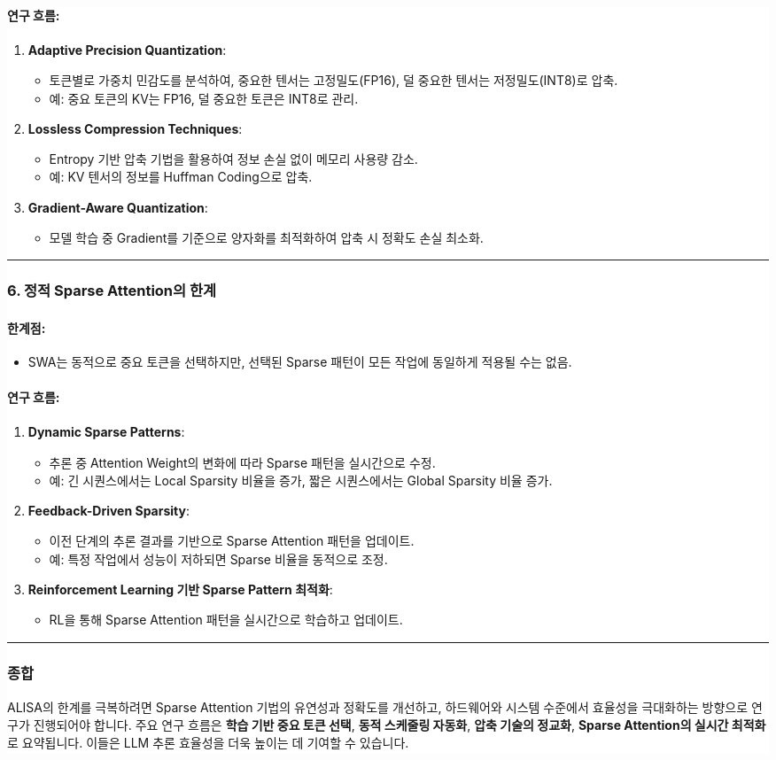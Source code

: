 #### **연구 흐름**:
1. **Adaptive Precision Quantization**:
   - 토큰별로 가중치 민감도를 분석하여, 중요한 텐서는 고정밀도(FP16), 덜 중요한 텐서는 저정밀도(INT8)로 압축.
   - 예: 중요 토큰의 KV는 FP16, 덜 중요한 토큰은 INT8로 관리.

2. **Lossless Compression Techniques**:
   - Entropy 기반 압축 기법을 활용하여 정보 손실 없이 메모리 사용량 감소.
   - 예: KV 텐서의 정보를 Huffman Coding으로 압축.

3. **Gradient-Aware Quantization**:
   - 모델 학습 중 Gradient를 기준으로 양자화를 최적화하여 압축 시 정확도 손실 최소화.

---

### **6. 정적 Sparse Attention의 한계**

#### **한계점**:
- SWA는 동적으로 중요 토큰을 선택하지만, 선택된 Sparse 패턴이 모든 작업에 동일하게 적용될 수는 없음.

#### **연구 흐름**:
1. **Dynamic Sparse Patterns**:
   - 추론 중 Attention Weight의 변화에 따라 Sparse 패턴을 실시간으로 수정.
   - 예: 긴 시퀀스에서는 Local Sparsity 비율을 증가, 짧은 시퀀스에서는 Global Sparsity 비율 증가.

2. **Feedback-Driven Sparsity**:
   - 이전 단계의 추론 결과를 기반으로 Sparse Attention 패턴을 업데이트.
   - 예: 특정 작업에서 성능이 저하되면 Sparse 비율을 동적으로 조정.

3. **Reinforcement Learning 기반 Sparse Pattern 최적화**:
   - RL을 통해 Sparse Attention 패턴을 실시간으로 학습하고 업데이트.

---

### **종합**
ALISA의 한계를 극복하려면 Sparse Attention 기법의 유연성과 정확도를 개선하고, 하드웨어와 시스템 수준에서 효율성을 극대화하는 방향으로 연구가 진행되어야 합니다. 주요 연구 흐름은 **학습 기반 중요 토큰 선택**, **동적 스케줄링 자동화**, **압축 기술의 정교화**, **Sparse Attention의 실시간 최적화**로 요약됩니다. 이들은 LLM 추론 효율성을 더욱 높이는 데 기여할 수 있습니다.
